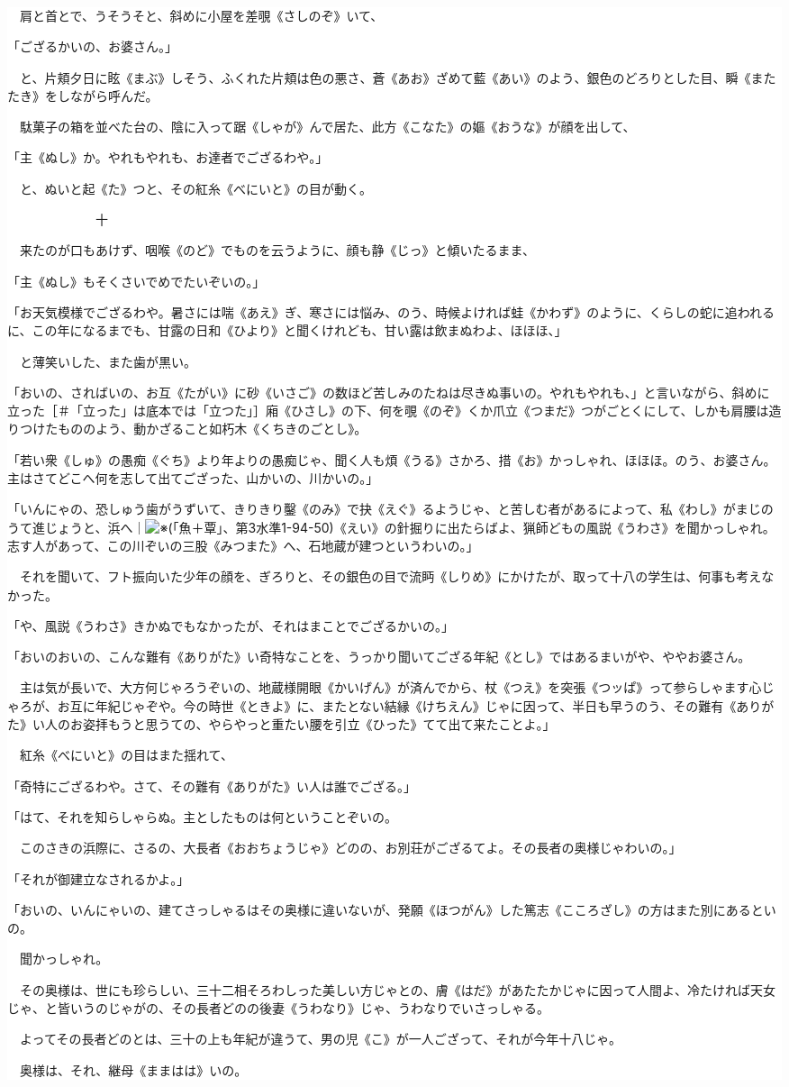 　肩と首とで、うそうそと、斜めに小屋を差覗《さしのぞ》いて、

「ござるかいの、お婆さん。」

　と、片頬夕日に眩《まぶ》しそう、ふくれた片頬は色の悪さ、蒼《あお》ざめて藍《あい》のよう、銀色のどろりとした目、瞬《またたき》をしながら呼んだ。

　駄菓子の箱を並べた台の、陰に入って踞《しゃが》んで居た、此方《こなた》の嫗《おうな》が顔を出して、

「主《ぬし》か。やれもやれも、お達者でござるわや。」

　と、ぬいと起《た》つと、その紅糸《べにいと》の目が動く。



　　　　　　　十



　来たのが口もあけず、咽喉《のど》でものを云うように、顔も静《じっ》と傾いたるまま、

「主《ぬし》もそくさいでめでたいぞいの。」

「お天気模様でござるわや。暑さには喘《あえ》ぎ、寒さには悩み、のう、時候よければ蛙《かわず》のように、くらしの蛇に追われるに、この年になるまでも、甘露の日和《ひより》と聞くけれども、甘い露は飲まぬわよ、ほほほ、」

　と薄笑いした、また歯が黒い。

「おいの、さればいの、お互《たがい》に砂《いさご》の数ほど苦しみのたねは尽きぬ事いの。やれもやれも、」と言いながら、斜めに立った［＃「立った」は底本では「立つた」］廂《ひさし》の下、何を覗《のぞ》くか爪立《つまだ》つがごとくにして、しかも肩腰は造りつけたもののよう、動かざること如朽木《くちきのごとし》。

「若い衆《しゅ》の愚痴《ぐち》より年よりの愚痴じゃ、聞く人も煩《うる》さかろ、措《お》かっしゃれ、ほほほ。のう、お婆さん。主はさてどこへ何を志して出てござった、山かいの、川かいの。」

「いんにゃの、恐しゅう歯がうずいて、きりきり鑿《のみ》で抉《えぐ》るようじゃ、と苦しむ者があるによって、私《わし》がまじのうて進じょうと、浜へ｜![※(「魚＋覃」、第3水準1-94-50)](https://www.aozora.gr.jp/cards/000050/files/../../../gaiji/1-94/1-94-50.png)《えい》の針掘りに出たらばよ、猟師どもの風説《うわさ》を聞かっしゃれ。志す人があって、この川ぞいの三股《みつまた》へ、石地蔵が建つというわいの。」

　それを聞いて、フト振向いた少年の顔を、ぎろりと、その銀色の目で流眄《しりめ》にかけたが、取って十八の学生は、何事も考えなかった。

「や、風説《うわさ》きかぬでもなかったが、それはまことでござるかいの。」

「おいのおいの、こんな難有《ありがた》い奇特なことを、うっかり聞いてござる年紀《とし》ではあるまいがや、ややお婆さん。

　主は気が長いで、大方何じゃろうぞいの、地蔵様開眼《かいげん》が済んでから、杖《つえ》を突張《つッぱ》って参らしゃます心じゃろが、お互に年紀じゃぞや。今の時世《ときよ》に、またとない結縁《けちえん》じゃに因って、半日も早うのう、その難有《ありがた》い人のお姿拝もうと思うての、やらやっと重たい腰を引立《ひった》てて出て来たことよ。」

　紅糸《べにいと》の目はまた揺れて、

「奇特にござるわや。さて、その難有《ありがた》い人は誰でござる。」

「はて、それを知らしゃらぬ。主としたものは何ということぞいの。

　このさきの浜際に、さるの、大長者《おおちょうじゃ》どのの、お別荘がござるてよ。その長者の奥様じゃわいの。」

「それが御建立なされるかよ。」

「おいの、いんにゃいの、建てさっしゃるはその奥様に違いないが、発願《ほつがん》した篤志《こころざし》の方はまた別にあるといの。

　聞かっしゃれ。

　その奥様は、世にも珍らしい、三十二相そろわしった美しい方じゃとの、膚《はだ》があたたかじゃに因って人間よ、冷たければ天女じゃ、と皆いうのじゃがの、その長者どのの後妻《うわなり》じゃ、うわなりでいさっしゃる。

　よってその長者どのとは、三十の上も年紀が違うて、男の児《こ》が一人ござって、それが今年十八じゃ。

　奥様は、それ、継母《ままはは》いの。

